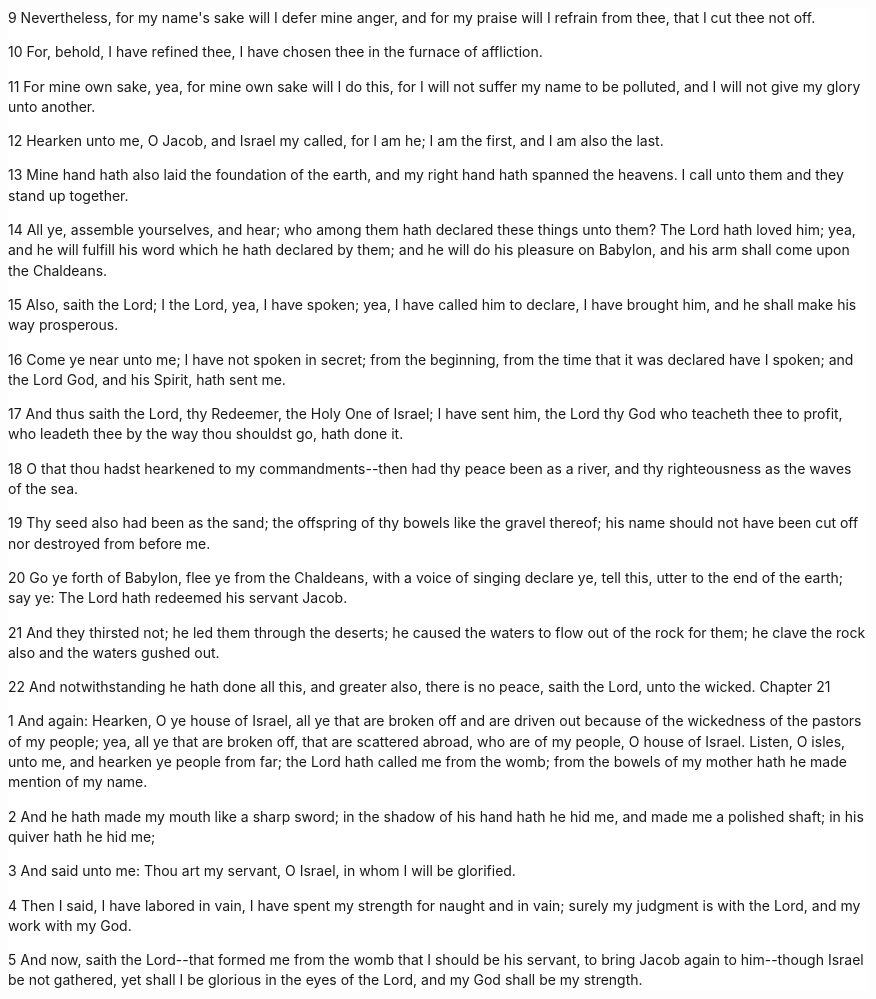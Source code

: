 9 Nevertheless, for my name's sake will I defer mine anger, and for my praise will I refrain from thee, that I cut thee not off.

10 For, behold, I have refined thee, I have chosen thee in the furnace of affliction.

11 For mine own sake, yea, for mine own sake will I do this, for I will not suffer my name to be polluted, and I will not give my glory unto another.

12 Hearken unto me, O Jacob, and Israel my called, for I am he; I am the first, and I am also the last.

13 Mine hand hath also laid the foundation of the earth, and my right hand hath spanned the heavens. I call unto them and they stand up together.

14 All ye, assemble yourselves, and hear; who among them hath declared these things unto them? The Lord hath loved him; yea, and he will fulfill his word which he hath declared by them; and he will do his pleasure on Babylon, and his arm shall come upon the Chaldeans.

15 Also, saith the Lord; I the Lord, yea, I have spoken; yea, I have called him to declare, I have brought him, and he shall make his way prosperous.

16 Come ye near unto me; I have not spoken in secret; from the beginning, from the time that it was declared have I spoken; and the Lord God, and his Spirit, hath sent me.

17 And thus saith the Lord, thy Redeemer, the Holy One of Israel; I have sent him, the Lord thy God who teacheth thee to profit, who leadeth thee by the way thou shouldst go, hath done it.

18 O that thou hadst hearkened to my commandments--then had thy peace been as a river, and thy righteousness as the waves of the sea.

19 Thy seed also had been as the sand; the offspring of thy bowels like the gravel thereof; his name should not have been cut off nor destroyed from before me.

20 Go ye forth of Babylon, flee ye from the Chaldeans, with a voice of singing declare ye, tell this, utter to the end of the earth; say ye: The Lord hath redeemed his servant Jacob.

21 And they thirsted not; he led them through the deserts; he caused the waters to flow out of the rock for them; he clave the rock also and the waters gushed out.

22 And notwithstanding he hath done all this, and greater also, there is no peace, saith the Lord, unto the wicked.
 Chapter 21

1 And again: Hearken, O ye house of Israel, all ye that are broken off and are driven out because of the wickedness of the pastors of my people; yea, all ye that are broken off, that are scattered abroad, who are of my people, O house of Israel. Listen, O isles, unto me, and hearken ye people from far; the Lord hath called me from the womb; from the bowels of my mother hath he made mention of my name.

2 And he hath made my mouth like a sharp sword; in the shadow of his hand hath he hid me, and made me a polished shaft; in his quiver hath he hid me;

3 And said unto me: Thou art my servant, O Israel, in whom I will be glorified.

4 Then I said, I have labored in vain, I have spent my strength for naught and in vain; surely my judgment is with the Lord, and my work with my God.

5 And now, saith the Lord--that formed me from the womb that I should be his servant, to bring Jacob again to him--though Israel be not gathered, yet shall I be glorious in the eyes of the Lord, and my God shall be my strength.

